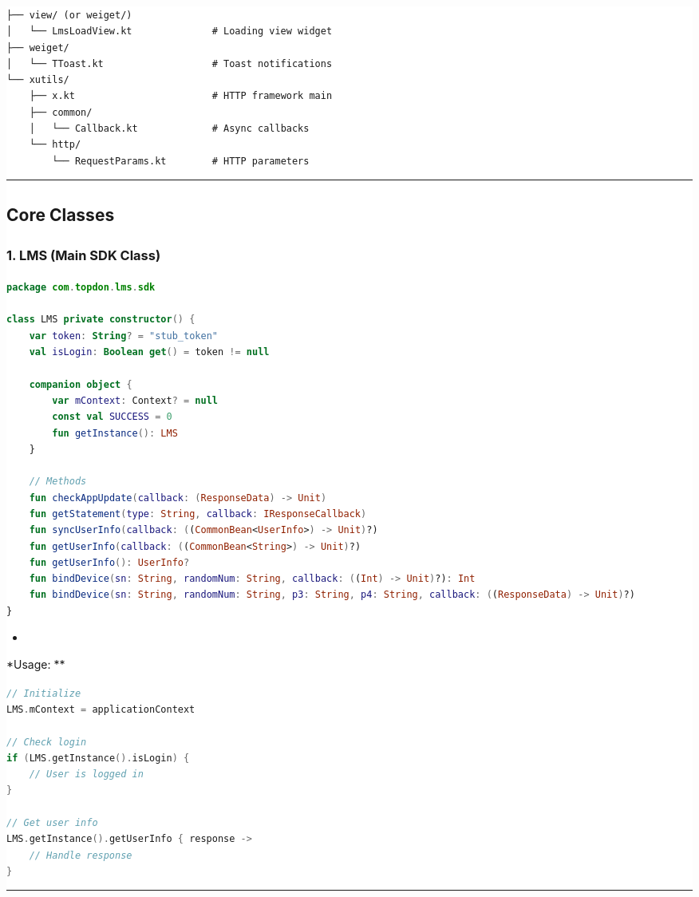 ```
├── view/ (or weiget/)
│   └── LmsLoadView.kt              # Loading view widget
├── weiget/
│   └── TToast.kt                   # Toast notifications
└── xutils/
    ├── x.kt                        # HTTP framework main
    ├── common/
    │   └── Callback.kt             # Async callbacks
    └── http/
        └── RequestParams.kt        # HTTP parameters
```

---

## Core Classes

### 1. LMS (Main SDK Class)

```kotlin
package com.topdon.lms.sdk

class LMS private constructor() {
    var token: String? = "stub_token"
    val isLogin: Boolean get() = token != null
    
    companion object {
        var mContext: Context? = null
        const val SUCCESS = 0
        fun getInstance(): LMS
    }
    
    // Methods
    fun checkAppUpdate(callback: (ResponseData) -> Unit)
    fun getStatement(type: String, callback: IResponseCallback)
    fun syncUserInfo(callback: ((CommonBean<UserInfo>) -> Unit)?)
    fun getUserInfo(callback: ((CommonBean<String>) -> Unit)?)
    fun getUserInfo(): UserInfo?
    fun bindDevice(sn: String, randomNum: String, callback: ((Int) -> Unit)?): Int
    fun bindDevice(sn: String, randomNum: String, p3: String, p4: String, callback: ((ResponseData) -> Unit)?)
}
```

*
*Usage:
**

```kotlin
// Initialize
LMS.mContext = applicationContext

// Check login
if (LMS.getInstance().isLogin) {
    // User is logged in
}

// Get user info
LMS.getInstance().getUserInfo { response ->
    // Handle response
}
```

---